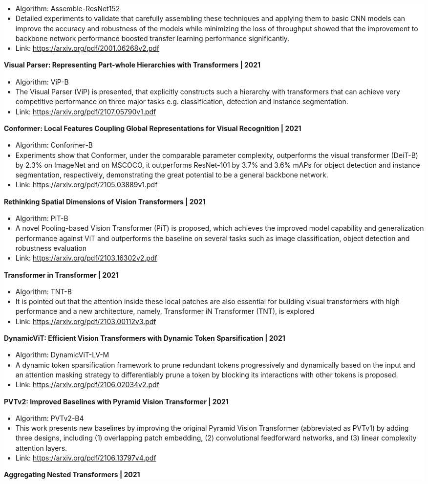 - Algorithm: Assemble-ResNet152
- Detailed experiments to validate that carefully assembling these techniques and applying them to basic CNN models can improve the accuracy and robustness of the models while minimizing the loss of throughput showed that the improvement to backbone network performance boosted transfer learning performance significantly.
- Link: https://arxiv.org/pdf/2001.06268v2.pdf

**Visual Parser: Representing Part-whole Hierarchies with Transformers | 2021**

- Algorithm: ViP-B
- The Visual Parser (ViP) is presented, that explicitly constructs such a hierarchy with transformers that can achieve very competitive performance on three major tasks e.g. classification, detection and instance segmentation.
- Link: https://arxiv.org/pdf/2107.05790v1.pdf

**Conformer: Local Features Coupling Global Representations for Visual Recognition | 2021**

- Algorithm: Conformer-B
- Experiments show that Conformer, under the comparable parameter complexity, outperforms the visual transformer (DeiT-B) by 2.3% on ImageNet and on MSCOCO, it outperforms ResNet-101 by 3.7% and 3.6% mAPs for object detection and instance segmentation, respectively, demonstrating the great potential to be a general backbone network.
- Link: https://arxiv.org/pdf/2105.03889v1.pdf

**Rethinking Spatial Dimensions of Vision Transformers | 2021**

- Algorithm: PiT-B
- A novel Pooling-based Vision Transformer (PiT) is proposed, which achieves the improved model capability and generalization performance against ViT and outperforms the baseline on several tasks such as image classification, object detection and robustness evaluation
- Link: https://arxiv.org/pdf/2103.16302v2.pdf

**Transformer in Transformer | 2021**

- Algorithm: TNT-B
- It is pointed out that the attention inside these local patches are also essential for building visual transformers with high performance and a new architecture, namely, Transformer iN Transformer (TNT), is explored
- Link: https://arxiv.org/pdf/2103.00112v3.pdf

**DynamicViT: Efficient Vision Transformers with Dynamic Token Sparsification | 2021**

- Algorithm: DynamicViT-LV-M
- A dynamic token sparsification framework to prune redundant tokens progressively and dynamically based on the input and an attention masking strategy to differentiably prune a token by blocking its interactions with other tokens is proposed.
- Link: https://arxiv.org/pdf/2106.02034v2.pdf

**PVTv2: Improved Baselines with Pyramid Vision Transformer | 2021**

- Algorithm: PVTv2-B4
- This work presents new baselines by improving the original Pyramid Vision Transformer (abbreviated as PVTv1) by adding three designs, including (1) overlapping patch embedding, (2) convolutional feedforward networks, and (3) linear complexity attention layers.
- Link: https://arxiv.org/pdf/2106.13797v4.pdf

**Aggregating Nested Transformers | 2021**
